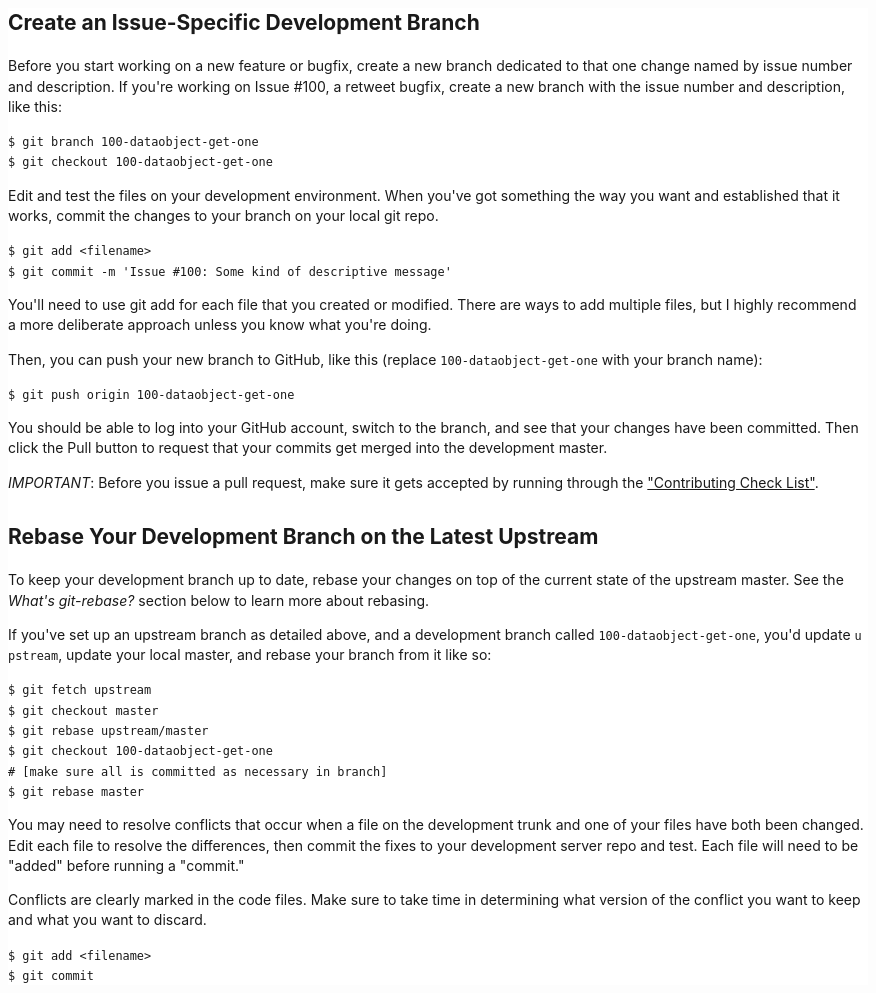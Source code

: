 ## Create an Issue-Specific Development Branch

Before you start working on a new feature or bugfix, create a new branch dedicated to that one change named by issue number and description. If you're working on Issue #100, a retweet bugfix, create a new branch with the issue number and description, like this:

	$ git branch 100-dataobject-get-one
	$ git checkout 100-dataobject-get-one

Edit and test the files on your development environment. When you've got something the way you want and established that it works, commit the changes to your branch on your local git repo. 

	$ git add <filename>
	$ git commit -m 'Issue #100: Some kind of descriptive message' 

You'll need to use git add for each file that you created or modified. There are ways to add multiple files, but I highly recommend a more deliberate approach unless you know what you're doing.

Then, you can push your new branch to GitHub, like this (replace `100-dataobject-get-one` with your branch name):

	$ git push origin 100-dataobject-get-one

You should be able to log into your GitHub account, switch to the branch, and see that your changes have been committed. Then click the Pull button to request that your commits get merged into the development master.  

*IMPORTANT*: Before you issue a pull request, make sure it gets accepted by running through the ["Contributing Check List"](contributing#check-list).

## Rebase Your Development Branch on the Latest Upstream

To keep your development branch up to date, rebase your changes on top of the current state of the upstream master. See the *What's git-rebase?* section below to learn more about rebasing.

If you've set up an upstream branch as detailed above, and a development branch called `100-dataobject-get-one`, you'd update `upstream`, update your local master, and rebase your branch from it like so:

	$ git fetch upstream
	$ git checkout master
	$ git rebase upstream/master
	$ git checkout 100-dataobject-get-one
	# [make sure all is committed as necessary in branch]
	$ git rebase master

You may need to resolve conflicts that occur when a file on the development trunk and one of your files have both been changed. Edit each file to resolve the differences, then commit the fixes to your development server repo and test. Each file will need to be "added" before running a "commit." 

Conflicts are clearly marked in the code files. Make sure to take time in determining what version of the conflict you want to keep and what you want to discard. 

	$ git add <filename>
	$ git commit 
